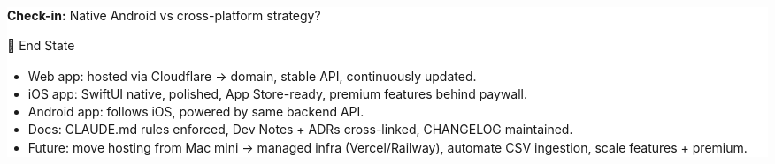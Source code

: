 **Check-in:** Native Android vs cross-platform strategy?

🎯 End State

- Web app: hosted via Cloudflare → domain, stable API, continuously updated.
- iOS app: SwiftUI native, polished, App Store-ready, premium features behind paywall.
- Android app: follows iOS, powered by same backend API.
- Docs: CLAUDE.md rules enforced, Dev Notes + ADRs cross-linked, CHANGELOG maintained.
- Future: move hosting from Mac mini → managed infra (Vercel/Railway), automate CSV ingestion, scale features + premium.
